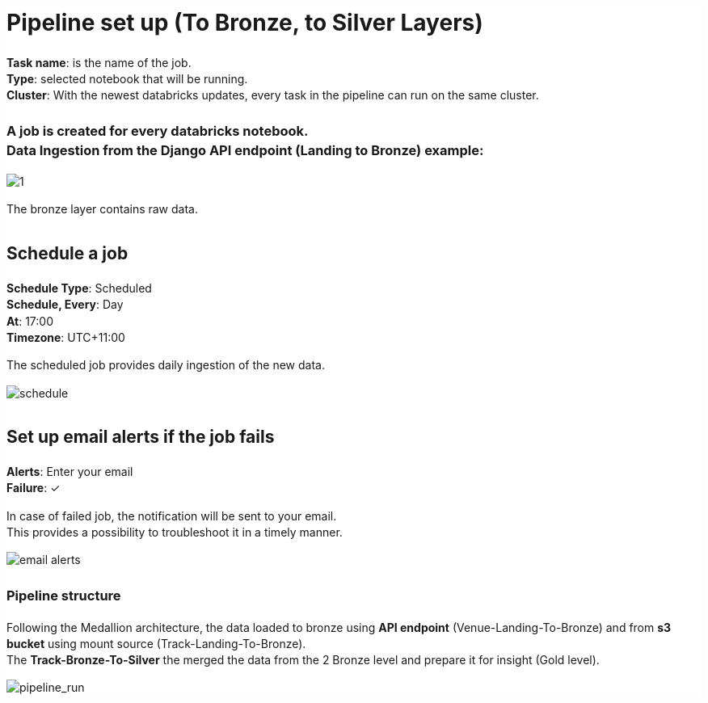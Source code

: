 # Pipeline set up (To Bronze, to Silver Layers)


**Task name**: is the name of the job.<br/>
**Type**: selected notebook that will be running. <br/>
**Cluster**: With the newest databricks updates, every task in the pipeline can run on the same cluster.

### A job is created for every databricks notebook. <br/> Data Ingestion from the Django API endpoint (Landing to Bronze) example:


<img width="800" alt="1" src="https://user-images.githubusercontent.com/65950685/160756471-e37f8eea-abb7-4897-a680-2c442e00292f.png">

The bronze layer contains raw data.

## Schedule a job

**Schedule Type**: Scheduled <br/>
**Schedule, Every**: Day <br/>
**At**: 17:00 <br/>
**Timezone**: UTC+11:00 

The scheduled job provides daily ingestion of the new data.

<img width="800" alt="schedule" src="https://user-images.githubusercontent.com/65950685/160787929-d29937a3-ea4b-4c67-bbf7-11faaaf8f002.png">


## Set up email alerts if the job fails

**Alerts**: Enter your email <br/>
**Failure**: ✓

In case of failed job, the notification will be sent to your email. <br/> This provides a possibility to troubleshoot it in a timely manner.

<img width="800" alt="email alerts" src="https://user-images.githubusercontent.com/65950685/160783607-e396ac22-b558-41df-a691-b9766b87c380.png">


### Pipeline structure

Following the Medallion architecture, the data loaded to bronze using **API endpoint** (Venue-Landing-To-Bronze) and from **s3 bucket** using mount source (Track-Landing-To-Bronze). <br/> The **Track-Bronze-To-Silver** the merged the data from the 2 Bronze level and prepare it for insight (Gold level).

<img width="800" alt="pipeline_run" src="https://user-images.githubusercontent.com/65950685/160775879-bc6b2116-aceb-4cb6-91b5-2cd8ecaf5d69.png">

